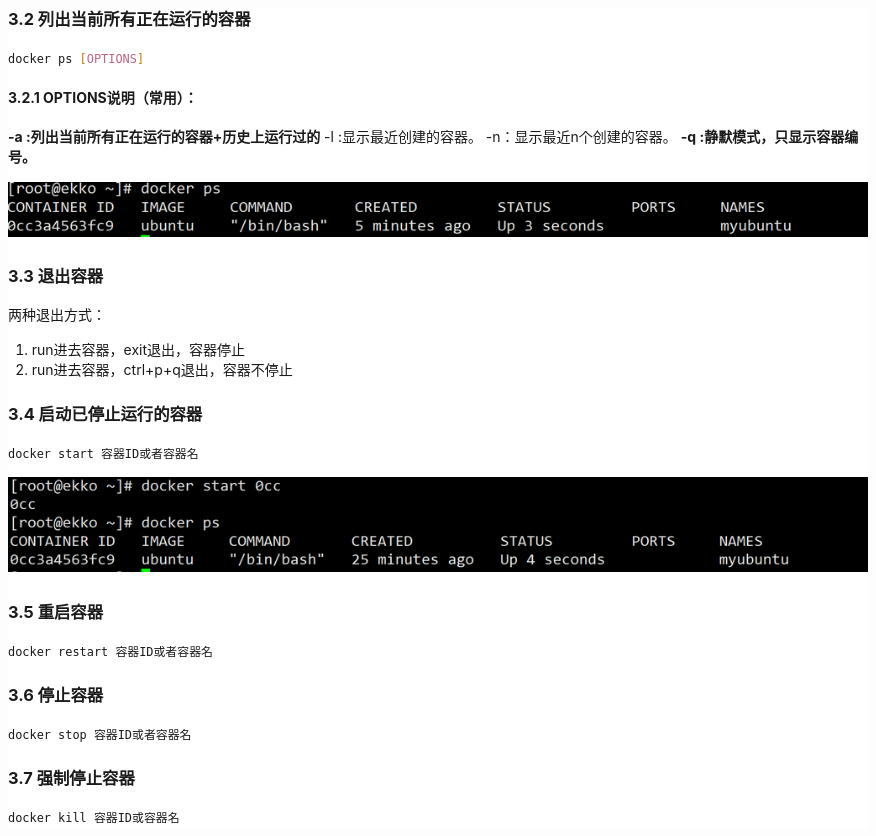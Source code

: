 ### 3.2 列出当前所有正在运行的容器

```sh
docker ps [OPTIONS]
```

#### 3.2.1 OPTIONS说明（常用）：

**-a :列出当前所有正在运行的容器+历史上运行过的**
-l :显示最近创建的容器。
-n：显示最近n个创建的容器。
**-q :静默模式，只显示容器编号。**

![image-20220112172810405](images/image-20220112172810405.png)



### 3.3 退出容器

两种退出方式：

1. run进去容器，exit退出，容器停止
2. run进去容器，ctrl+p+q退出，容器不停止

### 3.4 启动已停止运行的容器

```sh
docker start 容器ID或者容器名
```

![image-20220112174749913](images/image-20220112174749913.png)

### 3.5 重启容器

```sh
docker restart 容器ID或者容器名
```

### 3.6 停止容器

```sh
docker stop 容器ID或者容器名
```

### 3.7 强制停止容器

```sh
docker kill 容器ID或容器名
```
